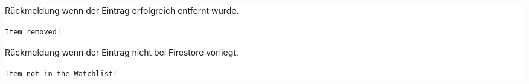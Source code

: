 Rückmeldung wenn der Eintrag erfolgreich entfernt wurde.

`Item removed!`

Rückmeldung wenn der Eintrag nicht bei Firestore vorliegt.

`Item not in the Watchlist!`

[node]:https://nodejs.org/de/
[Disbot]:https://github.com/ayykamp/discbot
[frame]:https://de.wikipedia.org/wiki/Framework
[firebase]:https://firebase.google.com/docs/admin/setup
[json]:https://www.json.org/json-de.html
[http]:https://de.wikipedia.org/wiki/Hypertext_Transfer_Protocol#HTTP-Anfragemethoden
[http-all]:https://de.wikipedia.org/wiki/Hypertext_Transfer_Protocol
[express]:https://www.expressjs.com
[api]:https://api.thetvdb.com/swagger
[tvdb]:https://thetvdb.com/
[tvdbheroku]:https://tvdb-rest.herokuapp.com
[heroku]:https://heroku.com/
[node-tvdb]:https://www.npmjs.com/package/node-tvdb
[cors]:https://de.wikipedia.org/wiki/Cross-Origin_Resource_Sharing
[stack]:https://stackoverflow.com/questions/48272135/how-do-i-avoid-getting-the-http-status-code-405
[date]:https://developer.mozilla.org/de/docs/Web/JavaScript/Reference/Global_Objects/Date
[repo]:https://de.wikipedia.org/wiki/Repository
[npm]:https://www.npmjs.com/
[strings]:https://de.wikipedia.org/wiki/Query_String
